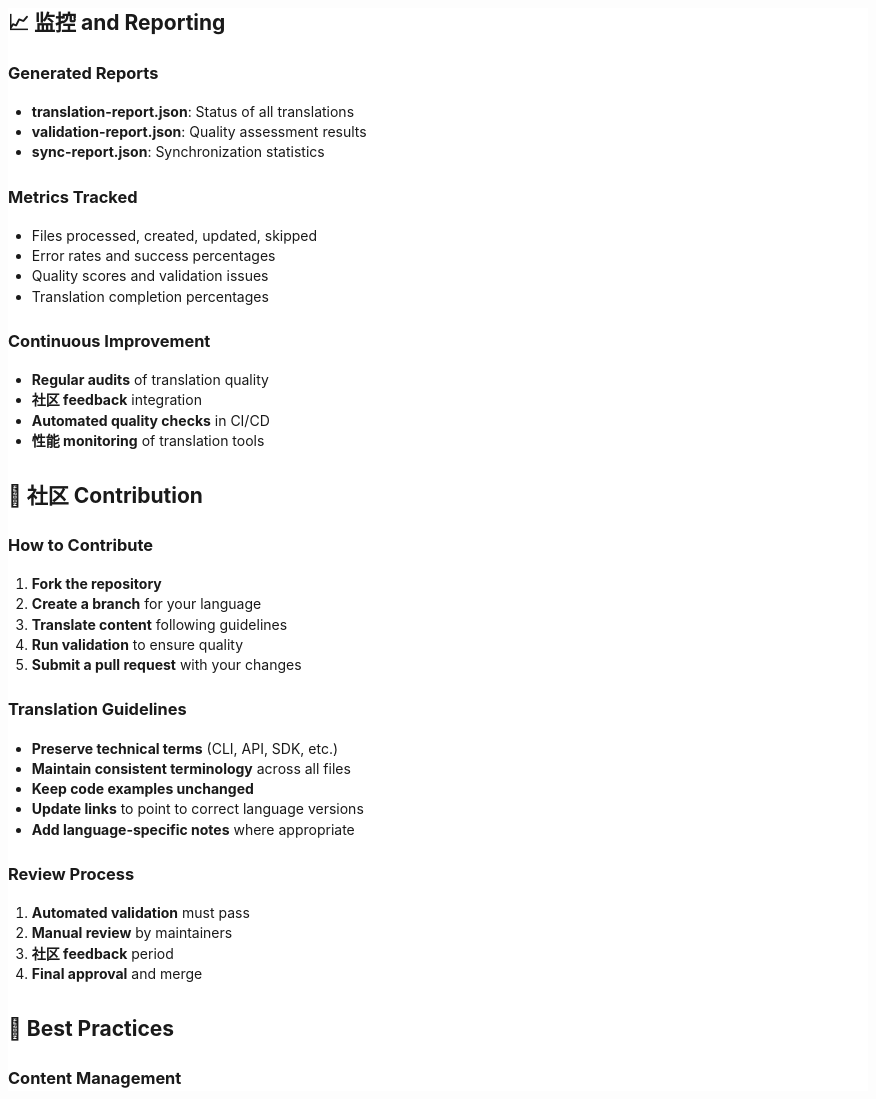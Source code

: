 ## 📈 监控 and Reporting

### Generated Reports

- **translation-report.json**: Status of all translations
- **validation-report.json**: Quality assessment results
- **sync-report.json**: Synchronization statistics

### Metrics Tracked

- Files processed, created, updated, skipped
- Error rates and success percentages
- Quality scores and validation issues
- Translation completion percentages

### Continuous Improvement

- **Regular audits** of translation quality
- **社区 feedback** integration
- **Automated quality checks** in CI/CD
- **性能 monitoring** of translation tools

## 🤝 社区 Contribution

### How to Contribute

1. **Fork the repository**
2. **Create a branch** for your language
3. **Translate content** following guidelines
4. **Run validation** to ensure quality
5. **Submit a pull request** with your changes

### Translation Guidelines

- **Preserve technical terms** (CLI, API, SDK, etc.)
- **Maintain consistent terminology** across all files
- **Keep code examples unchanged**
- **Update links** to point to correct language versions
- **Add language-specific notes** where appropriate

### Review Process

1. **Automated validation** must pass
2. **Manual review** by maintainers
3. **社区 feedback** period
4. **Final approval** and merge

## 🚀 Best Practices

### Content Management
